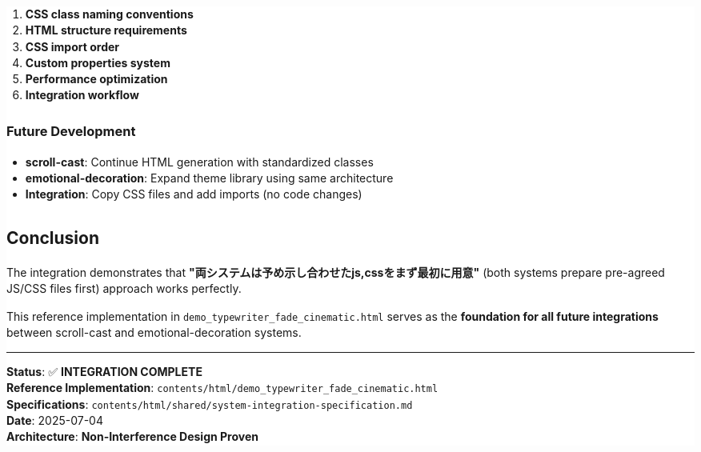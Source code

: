1. **CSS class naming conventions**
2. **HTML structure requirements** 
3. **CSS import order**
4. **Custom properties system**
5. **Performance optimization**
6. **Integration workflow**

### Future Development
- **scroll-cast**: Continue HTML generation with standardized classes
- **emotional-decoration**: Expand theme library using same architecture
- **Integration**: Copy CSS files and add imports (no code changes)

## Conclusion

The integration demonstrates that **"両システムは予め示し合わせたjs,cssをまず最初に用意"** (both systems prepare pre-agreed JS/CSS files first) approach works perfectly.

This reference implementation in `demo_typewriter_fade_cinematic.html` serves as the **foundation for all future integrations** between scroll-cast and emotional-decoration systems.

---

**Status**: ✅ **INTEGRATION COMPLETE**  
**Reference Implementation**: `contents/html/demo_typewriter_fade_cinematic.html`  
**Specifications**: `contents/html/shared/system-integration-specification.md`  
**Date**: 2025-07-04  
**Architecture**: **Non-Interference Design Proven**
